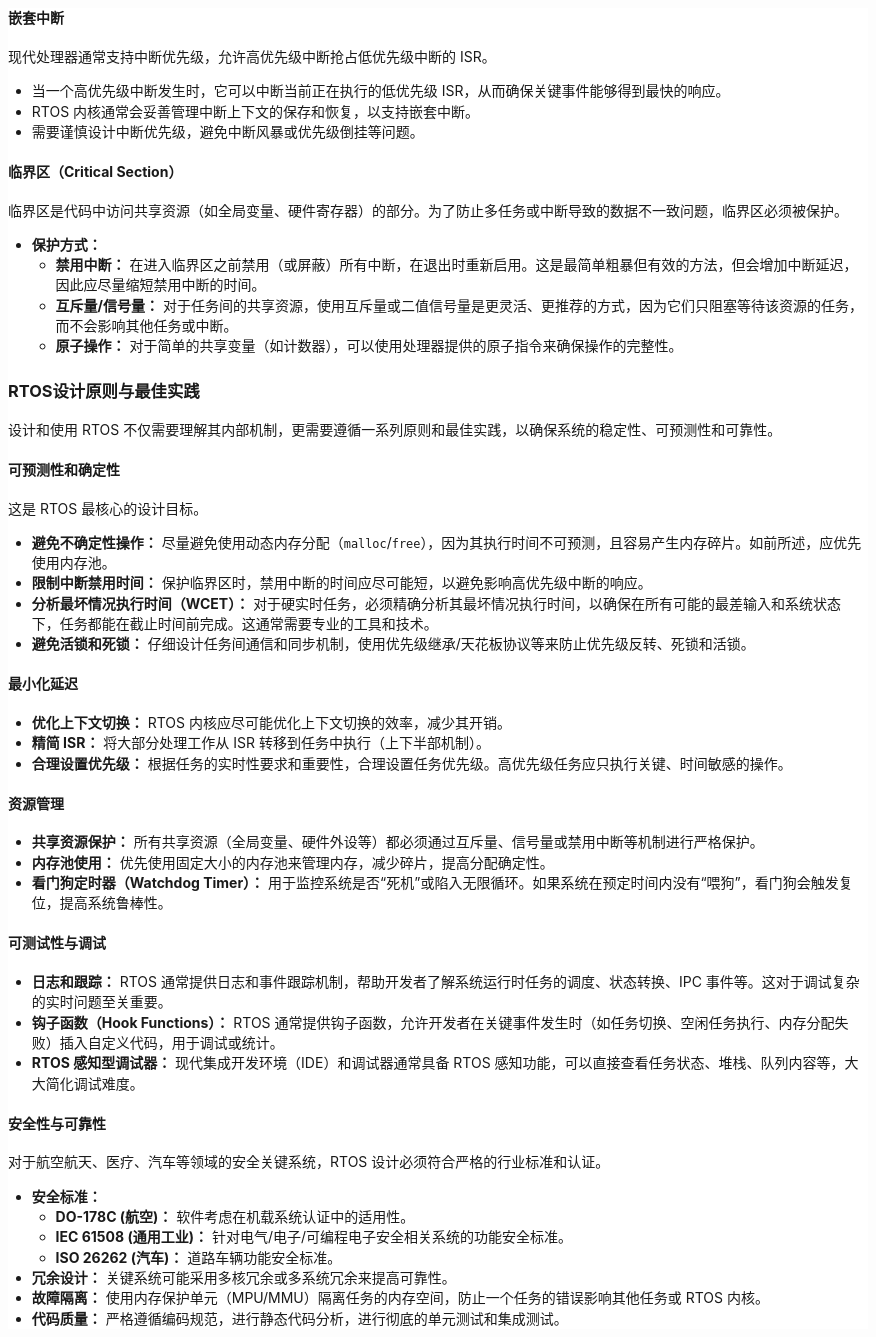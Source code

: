 #### 嵌套中断

现代处理器通常支持中断优先级，允许高优先级中断抢占低优先级中断的 ISR。
*   当一个高优先级中断发生时，它可以中断当前正在执行的低优先级 ISR，从而确保关键事件能够得到最快的响应。
*   RTOS 内核通常会妥善管理中断上下文的保存和恢复，以支持嵌套中断。
*   需要谨慎设计中断优先级，避免中断风暴或优先级倒挂等问题。

#### 临界区（Critical Section）

临界区是代码中访问共享资源（如全局变量、硬件寄存器）的部分。为了防止多任务或中断导致的数据不一致问题，临界区必须被保护。
*   **保护方式：**
    *   **禁用中断：** 在进入临界区之前禁用（或屏蔽）所有中断，在退出时重新启用。这是最简单粗暴但有效的方法，但会增加中断延迟，因此应尽量缩短禁用中断的时间。
    *   **互斥量/信号量：** 对于任务间的共享资源，使用互斥量或二值信号量是更灵活、更推荐的方式，因为它们只阻塞等待该资源的任务，而不会影响其他任务或中断。
    *   **原子操作：** 对于简单的共享变量（如计数器），可以使用处理器提供的原子指令来确保操作的完整性。

### RTOS设计原则与最佳实践

设计和使用 RTOS 不仅需要理解其内部机制，更需要遵循一系列原则和最佳实践，以确保系统的稳定性、可预测性和可靠性。

#### 可预测性和确定性

这是 RTOS 最核心的设计目标。
*   **避免不确定性操作：** 尽量避免使用动态内存分配（`malloc`/`free`），因为其执行时间不可预测，且容易产生内存碎片。如前所述，应优先使用内存池。
*   **限制中断禁用时间：** 保护临界区时，禁用中断的时间应尽可能短，以避免影响高优先级中断的响应。
*   **分析最坏情况执行时间（WCET）：** 对于硬实时任务，必须精确分析其最坏情况执行时间，以确保在所有可能的最差输入和系统状态下，任务都能在截止时间前完成。这通常需要专业的工具和技术。
*   **避免活锁和死锁：** 仔细设计任务间通信和同步机制，使用优先级继承/天花板协议等来防止优先级反转、死锁和活锁。

#### 最小化延迟

*   **优化上下文切换：** RTOS 内核应尽可能优化上下文切换的效率，减少其开销。
*   **精简 ISR：** 将大部分处理工作从 ISR 转移到任务中执行（上下半部机制）。
*   **合理设置优先级：** 根据任务的实时性要求和重要性，合理设置任务优先级。高优先级任务应只执行关键、时间敏感的操作。

#### 资源管理

*   **共享资源保护：** 所有共享资源（全局变量、硬件外设等）都必须通过互斥量、信号量或禁用中断等机制进行严格保护。
*   **内存池使用：** 优先使用固定大小的内存池来管理内存，减少碎片，提高分配确定性。
*   **看门狗定时器（Watchdog Timer）：** 用于监控系统是否“死机”或陷入无限循环。如果系统在预定时间内没有“喂狗”，看门狗会触发复位，提高系统鲁棒性。

#### 可测试性与调试

*   **日志和跟踪：** RTOS 通常提供日志和事件跟踪机制，帮助开发者了解系统运行时任务的调度、状态转换、IPC 事件等。这对于调试复杂的实时问题至关重要。
*   **钩子函数（Hook Functions）：** RTOS 通常提供钩子函数，允许开发者在关键事件发生时（如任务切换、空闲任务执行、内存分配失败）插入自定义代码，用于调试或统计。
*   **RTOS 感知型调试器：** 现代集成开发环境（IDE）和调试器通常具备 RTOS 感知功能，可以直接查看任务状态、堆栈、队列内容等，大大简化调试难度。

#### 安全性与可靠性

对于航空航天、医疗、汽车等领域的安全关键系统，RTOS 设计必须符合严格的行业标准和认证。
*   **安全标准：**
    *   **DO-178C (航空)：** 软件考虑在机载系统认证中的适用性。
    *   **IEC 61508 (通用工业)：** 针对电气/电子/可编程电子安全相关系统的功能安全标准。
    *   **ISO 26262 (汽车)：** 道路车辆功能安全标准。
*   **冗余设计：** 关键系统可能采用多核冗余或多系统冗余来提高可靠性。
*   **故障隔离：** 使用内存保护单元（MPU/MMU）隔离任务的内存空间，防止一个任务的错误影响其他任务或 RTOS 内核。
*   **代码质量：** 严格遵循编码规范，进行静态代码分析，进行彻底的单元测试和集成测试。
